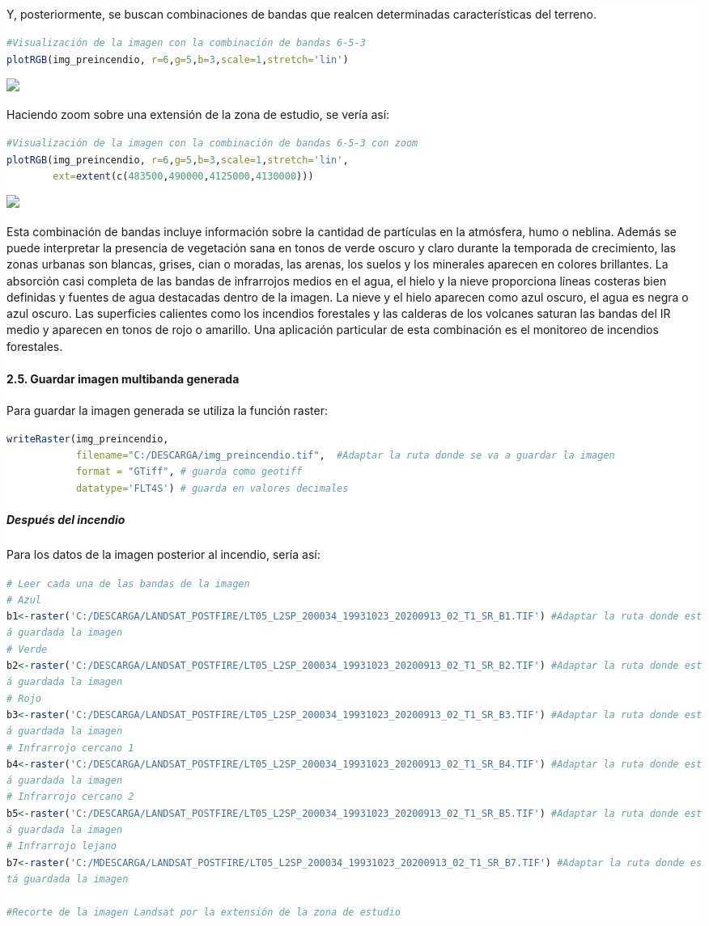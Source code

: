 Y, posteriormente, se buscan combinaciones de bandas que realcen determinadas características del terreno.  

```r
#Visualización de la imagen con la combinación de bandas 6-5-3
plotRGB(img_preincendio, r=6,g=5,b=3,scale=1,stretch='lin')
```

![](https://github.com/Libro-GEOFOREST/Capitulo6_Tecnicas_clasificacion_Imagenes/Auxiliares/Pre_color_6_5_3.png) 

Haciendo zoom sobre una extensión de la zona de estudio, se vería así: 

```r
#Visualización de la imagen con la combinación de bandas 6-5-3 con zoom
plotRGB(img_preincendio, r=6,g=5,b=3,scale=1,stretch='lin',
        ext=extent(c(483500,490000,4125000,4130000)))
```

![](https://github.com/Libro-GEOFOREST/Capitulo6_Tecnicas_clasificacion_Imagenes/Auxiliares/Pre_color_6_5_3_zoom.png) 

Esta combinación de bandas incluye información sobre la cantidad de partículas en la atmósfera, humo o neblina. Además se puede interpretar la presencia de vegetación sana en tonos de verde oscuro y claro durante la temporada de crecimiento, las zonas urbanas son blancas, grises, cian o moradas, las arenas, los suelos y los minerales aparecen en colores brillantes. La absorción casi completa de las bandas de infrarrojos medios en el agua, el hielo y la nieve proporciona líneas costeras bien definidas y fuentes de agua destacadas dentro de la imagen. La nieve y el hielo aparecen como azul oscuro, el agua es negra o azul oscuro. Las superficies calientes como los incendios forestales y las calderas de los volcanes saturan las bandas del IR medio y aparecen en tonos de rojo o amarillo. Una aplicación particular de esta combinación es el monitoreo de incendios forestales.  

#### 2.5. Guardar imagen multibanda generada  

Para guardar la imagen generada se utiliza la función raster:   

```r
writeRaster(img_preincendio,
            filename="C:/DESCARGA/img_preincendio.tif",  #Adaptar la ruta donde se va a guardar la imagen
            format = "GTiff", # guarda como geotiff
            datatype='FLT4S') # guarda en valores decimales
```

##### Después del incendio

Para los datos de la imagen posterior al incendio, sería así:

```r
# Leer cada una de las bandas de la imagen 
# Azul
b1<-raster('C:/DESCARGA/LANDSAT_POSTFIRE/LT05_L2SP_200034_19931023_20200913_02_T1_SR_B1.TIF') #Adaptar la ruta donde está guardada la imagen
# Verde
b2<-raster('C:/DESCARGA/LANDSAT_POSTFIRE/LT05_L2SP_200034_19931023_20200913_02_T1_SR_B2.TIF') #Adaptar la ruta donde está guardada la imagen
# Rojo
b3<-raster('C:/DESCARGA/LANDSAT_POSTFIRE/LT05_L2SP_200034_19931023_20200913_02_T1_SR_B3.TIF') #Adaptar la ruta donde está guardada la imagen
# Infrarrojo cercano 1
b4<-raster('C:/DESCARGA/LANDSAT_POSTFIRE/LT05_L2SP_200034_19931023_20200913_02_T1_SR_B4.TIF') #Adaptar la ruta donde está guardada la imagen
# Infrarrojo cercano 2
b5<-raster('C:/DESCARGA/LANDSAT_POSTFIRE/LT05_L2SP_200034_19931023_20200913_02_T1_SR_B5.TIF') #Adaptar la ruta donde está guardada la imagen
# Infrarrojo lejano
b7<-raster('C:/MDESCARGA/LANDSAT_POSTFIRE/LT05_L2SP_200034_19931023_20200913_02_T1_SR_B7.TIF') #Adaptar la ruta donde está guardada la imagen

#Recorte de la imagen Landsat por la extensión de la zona de estudio
```